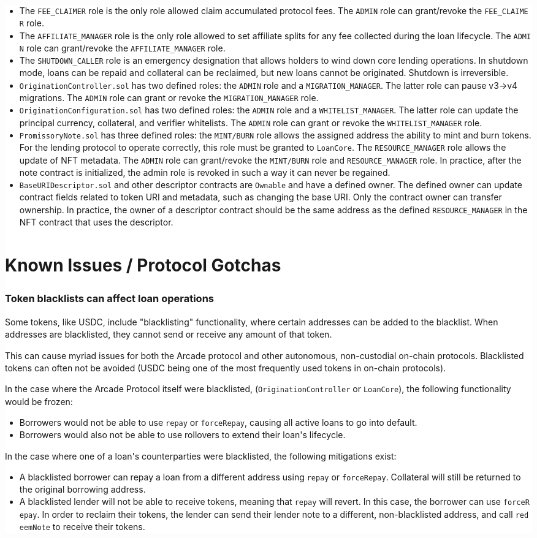   - The `FEE_CLAIMER` role is the only role allowed claim accumulated protocol fees. The `ADMIN` role can grant/revoke the `FEE_CLAIMER` role.
  - The `AFFILIATE_MANAGER` role is the only role allowed to set affiliate splits for any fee collected during the loan lifecycle. The `ADMIN` role can grant/revoke the `AFFILIATE_MANAGER` role.
  - The `SHUTDOWN_CALLER` role is an emergency designation that allows holders to wind down core lending operations. In shutdown mode, loans can be repaid and collateral can be reclaimed, but new loans cannot be originated. Shutdown is irreversible.
- `OriginationController.sol` has two defined roles: the `ADMIN` role and a `MIGRATION_MANAGER`. The latter role can pause v3->v4 migrations. The `ADMIN` role can grant or revoke the `MIGRATION_MANAGER` role.
- `OriginationConfiguration.sol` has two defined roles: the `ADMIN` role and a `WHITELIST_MANAGER`. The latter role can update the principal currency, collateral, and verifier whitelists. The `ADMIN` role can grant or revoke the `WHITELIST_MANAGER` role.
- `PromissoryNote.sol` has three defined roles: the `MINT/BURN` role allows the assigned address the ability to mint and burn tokens. For the lending protocol to operate correctly, this role must be granted to `LoanCore`. The `RESOURCE_MANAGER` role allows the update of NFT metadata. The `ADMIN` role can grant/revoke the `MINT/BURN` role and `RESOURCE_MANAGER` role. In practice, after the note contract is initialized, the admin role is revoked in such a way it can never be regained.
- `BaseURIDescriptor.sol` and other descriptor contracts are `Ownable` and have a defined owner. The defined owner can update contract fields related to token URI and metadata, such as changing the base URI. Only the contract owner can transfer ownership. In practice, the owner of a descriptor contract should be the same address as the defined `RESOURCE_MANAGER` in the NFT contract that uses the descriptor.

# Known Issues / Protocol Gotchas

### Token blacklists can affect loan operations

Some tokens, like USDC, include "blacklisting" functionality, where certain addresses can be added to the blacklist. When addresses are blacklisted, they cannot send or receive any amount of that token.

This can cause myriad issues for both the Arcade protocol and other autonomous, non-custodial on-chain protocols. Blacklisted tokens can often not be avoided (USDC being one of the most frequently used
tokens in on-chain protocols).

In the case where the Arcade Protocol itself were blacklisted, (`OriginationController` or `LoanCore`), the following functionality would be frozen:

- Borrowers would not be able to use `repay` or `forceRepay`, causing all active loans to go into default.
- Borrowers would also not be able to use rollovers to extend their loan's lifecycle.

In the case where one of a loan's counterparties were blacklisted, the following mitigations exist:

- A blacklisted borrower can repay a loan from a different address using `repay` or `forceRepay`. Collateral will still be returned to the original borrowing address.
- A blacklisted lender will not be able to receive tokens, meaning that `repay` will revert. In this case, the borrower can use `forceRepay`. In order to reclaim their tokens,
  the lender can send their lender note to a different, non-blacklisted address, and call `redeemNote` to receive their tokens.
